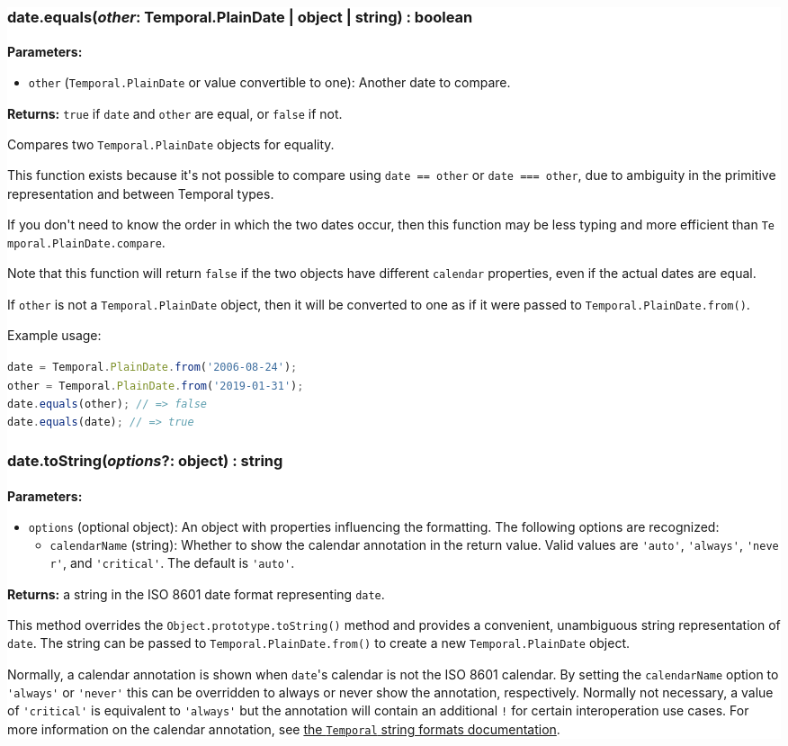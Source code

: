 
### date.**equals**(_other_: Temporal.PlainDate | object | string) : boolean

**Parameters:**

- `other` (`Temporal.PlainDate` or value convertible to one): Another date to compare.

**Returns:** `true` if `date` and `other` are equal, or `false` if not.

Compares two `Temporal.PlainDate` objects for equality.

This function exists because it's not possible to compare using `date == other` or `date === other`, due to ambiguity in the primitive representation and between Temporal types.

If you don't need to know the order in which the two dates occur, then this function may be less typing and more efficient than `Temporal.PlainDate.compare`.

Note that this function will return `false` if the two objects have different `calendar` properties, even if the actual dates are equal.

If `other` is not a `Temporal.PlainDate` object, then it will be converted to one as if it were passed to `Temporal.PlainDate.from()`.

Example usage:

```javascript
date = Temporal.PlainDate.from('2006-08-24');
other = Temporal.PlainDate.from('2019-01-31');
date.equals(other); // => false
date.equals(date); // => true
```

### date.**toString**(_options_?: object) : string

**Parameters:**

- `options` (optional object): An object with properties influencing the formatting.
  The following options are recognized:
  - `calendarName` (string): Whether to show the calendar annotation in the return value.
    Valid values are `'auto'`, `'always'`, `'never'`, and `'critical'`.
    The default is `'auto'`.

**Returns:** a string in the ISO 8601 date format representing `date`.

This method overrides the `Object.prototype.toString()` method and provides a convenient, unambiguous string representation of `date`.
The string can be passed to `Temporal.PlainDate.from()` to create a new `Temporal.PlainDate` object.

Normally, a calendar annotation is shown when `date`'s calendar is not the ISO 8601 calendar.
By setting the `calendarName` option to `'always'` or `'never'` this can be overridden to always or never show the annotation, respectively.
Normally not necessary, a value of `'critical'` is equivalent to `'always'` but the annotation will contain an additional `!` for certain interoperation use cases.
For more information on the calendar annotation, see [the `Temporal` string formats documentation](./strings.md#calendar-systems).
